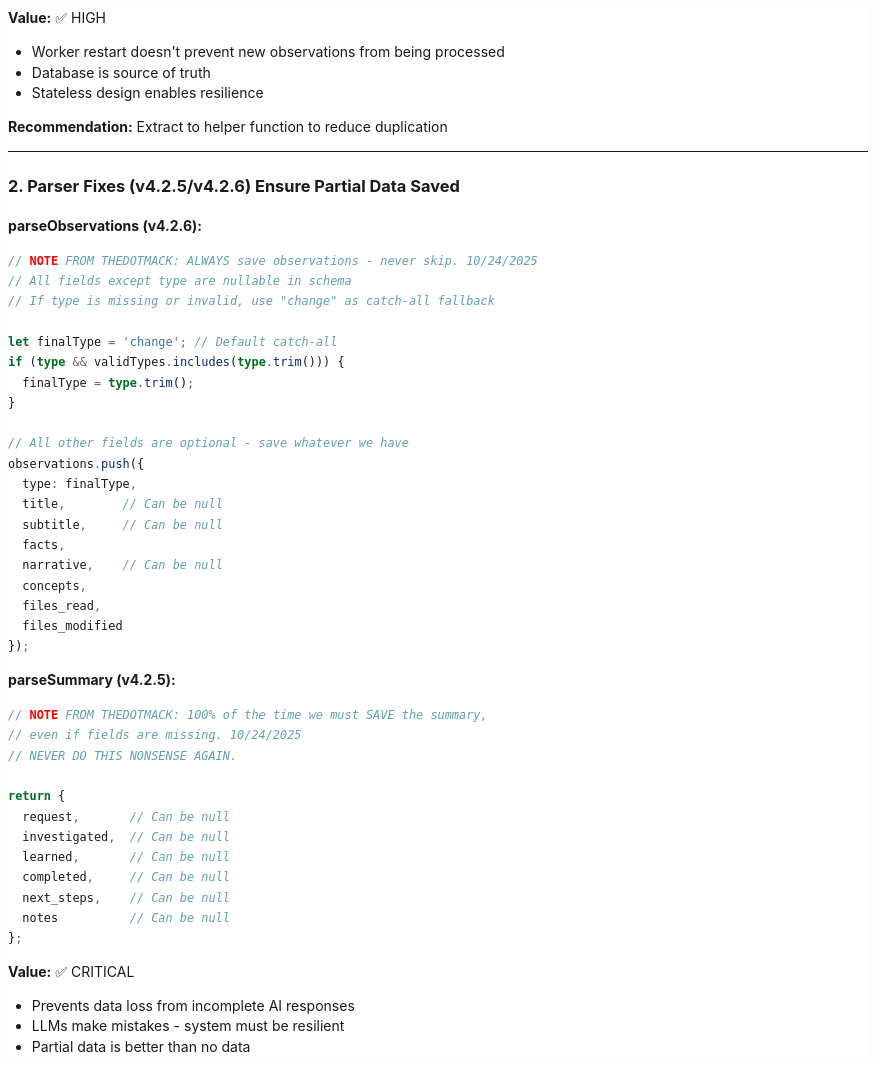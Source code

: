 **Value:** ✅ HIGH
- Worker restart doesn't prevent new observations from being processed
- Database is source of truth
- Stateless design enables resilience

**Recommendation:** Extract to helper function to reduce duplication

---

### 2. Parser Fixes (v4.2.5/v4.2.6) Ensure Partial Data Saved

**parseObservations (v4.2.6):**
```typescript
// NOTE FROM THEDOTMACK: ALWAYS save observations - never skip. 10/24/2025
// All fields except type are nullable in schema
// If type is missing or invalid, use "change" as catch-all fallback

let finalType = 'change'; // Default catch-all
if (type && validTypes.includes(type.trim())) {
  finalType = type.trim();
}

// All other fields are optional - save whatever we have
observations.push({
  type: finalType,
  title,        // Can be null
  subtitle,     // Can be null
  facts,
  narrative,    // Can be null
  concepts,
  files_read,
  files_modified
});
```

**parseSummary (v4.2.5):**
```typescript
// NOTE FROM THEDOTMACK: 100% of the time we must SAVE the summary,
// even if fields are missing. 10/24/2025
// NEVER DO THIS NONSENSE AGAIN.

return {
  request,       // Can be null
  investigated,  // Can be null
  learned,       // Can be null
  completed,     // Can be null
  next_steps,    // Can be null
  notes          // Can be null
};
```

**Value:** ✅ CRITICAL
- Prevents data loss from incomplete AI responses
- LLMs make mistakes - system must be resilient
- Partial data is better than no data

